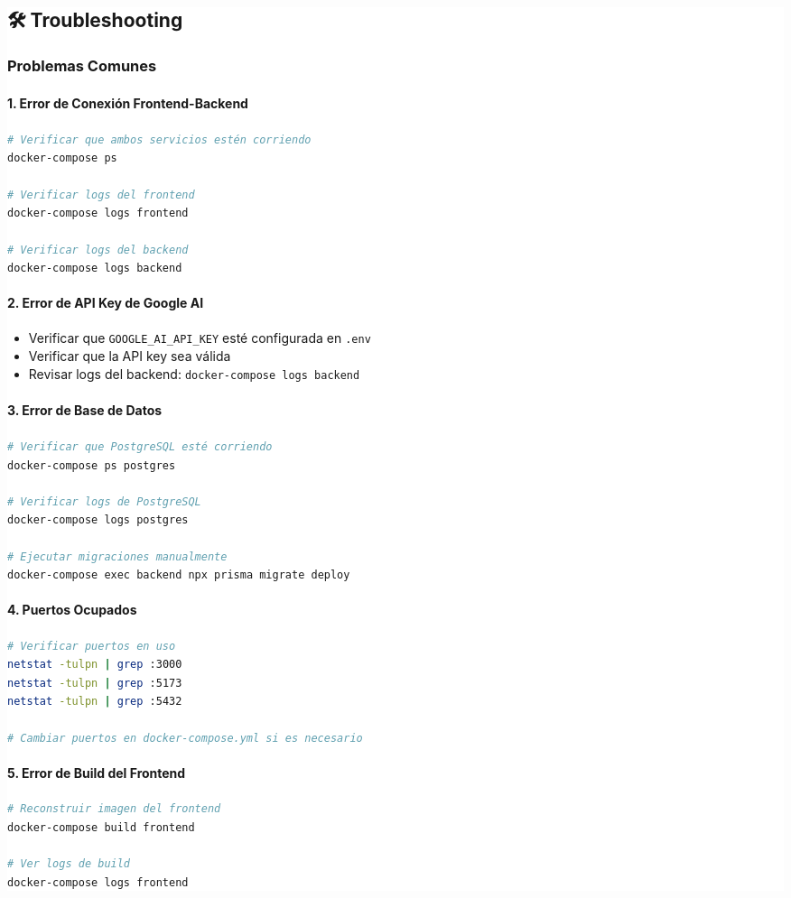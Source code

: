 ## 🛠️ Troubleshooting

### Problemas Comunes

#### 1. **Error de Conexión Frontend-Backend**
```bash
# Verificar que ambos servicios estén corriendo
docker-compose ps

# Verificar logs del frontend
docker-compose logs frontend

# Verificar logs del backend
docker-compose logs backend
```

#### 2. **Error de API Key de Google AI**
- Verificar que `GOOGLE_AI_API_KEY` esté configurada en `.env`
- Verificar que la API key sea válida
- Revisar logs del backend: `docker-compose logs backend`

#### 3. **Error de Base de Datos**
```bash
# Verificar que PostgreSQL esté corriendo
docker-compose ps postgres

# Verificar logs de PostgreSQL
docker-compose logs postgres

# Ejecutar migraciones manualmente
docker-compose exec backend npx prisma migrate deploy
```

#### 4. **Puertos Ocupados**
```bash
# Verificar puertos en uso
netstat -tulpn | grep :3000
netstat -tulpn | grep :5173
netstat -tulpn | grep :5432

# Cambiar puertos en docker-compose.yml si es necesario
```

#### 5. **Error de Build del Frontend**
```bash
# Reconstruir imagen del frontend
docker-compose build frontend

# Ver logs de build
docker-compose logs frontend
```
